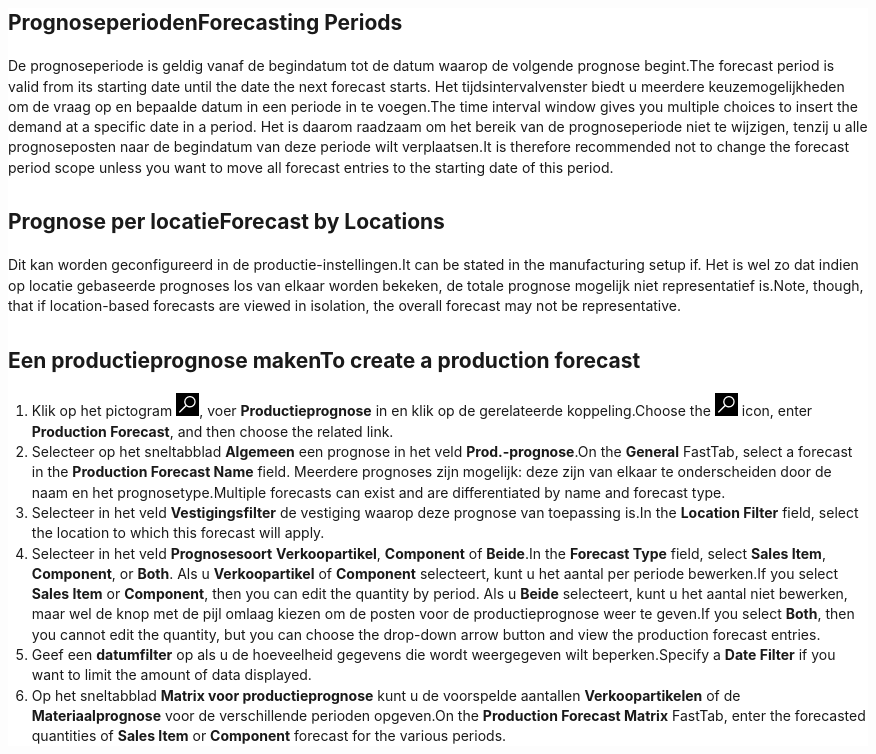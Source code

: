 ## <a name="forecasting-periods"></a><span data-ttu-id="24165-140">Prognoseperioden</span><span class="sxs-lookup"><span data-stu-id="24165-140">Forecasting Periods</span></span>  
 <span data-ttu-id="24165-141">De prognoseperiode is geldig vanaf de begindatum tot de datum waarop de volgende prognose begint.</span><span class="sxs-lookup"><span data-stu-id="24165-141">The forecast period is valid from its starting date until the date the next forecast starts.</span></span> <span data-ttu-id="24165-142">Het tijdsintervalvenster biedt u meerdere keuzemogelijkheden om de vraag op en bepaalde datum in een periode in te voegen.</span><span class="sxs-lookup"><span data-stu-id="24165-142">The time interval window gives you multiple choices to insert the demand at a specific date in a period.</span></span> <span data-ttu-id="24165-143">Het is daarom raadzaam om het bereik van de prognoseperiode niet te wijzigen, tenzij u alle prognoseposten naar de begindatum van deze periode wilt verplaatsen.</span><span class="sxs-lookup"><span data-stu-id="24165-143">It is therefore recommended not to change the forecast period scope unless you want to move all forecast entries to the starting date of this period.</span></span>  

## <a name="forecast-by-locations"></a><span data-ttu-id="24165-144">Prognose per locatie</span><span class="sxs-lookup"><span data-stu-id="24165-144">Forecast by Locations</span></span>  
<span data-ttu-id="24165-145">Dit kan worden geconfigureerd in de productie-instellingen.</span><span class="sxs-lookup"><span data-stu-id="24165-145">It can be stated in the manufacturing setup if.</span></span> <span data-ttu-id="24165-146">Het is wel zo dat indien op locatie gebaseerde prognoses los van elkaar worden bekeken, de totale prognose mogelijk niet representatief is.</span><span class="sxs-lookup"><span data-stu-id="24165-146">Note, though, that if location-based forecasts are viewed in isolation, the overall forecast may not be representative.</span></span>

## <a name="to-create-a-production-forecast"></a><span data-ttu-id="24165-147">Een productieprognose maken</span><span class="sxs-lookup"><span data-stu-id="24165-147">To create a production forecast</span></span>

1.  <span data-ttu-id="24165-148">Klik op het pictogram ![Zoeken naar pagina of rapport](media/ui-search/search_small.png "pictogram Zoeken naar pagina of rapport"), voer **Productieprognose** in en klik op de gerelateerde koppeling.</span><span class="sxs-lookup"><span data-stu-id="24165-148">Choose the ![Search for Page or Report](media/ui-search/search_small.png "Search for Page or Report icon") icon, enter **Production Forecast**, and then choose the related link.</span></span>  
2.  <span data-ttu-id="24165-149">Selecteer op het sneltabblad **Algemeen** een prognose in het veld **Prod.-prognose**.</span><span class="sxs-lookup"><span data-stu-id="24165-149">On the **General** FastTab, select a forecast in the **Production Forecast Name** field.</span></span> <span data-ttu-id="24165-150">Meerdere prognoses zijn mogelijk: deze zijn van elkaar te onderscheiden door de naam en het prognosetype.</span><span class="sxs-lookup"><span data-stu-id="24165-150">Multiple forecasts can exist and are differentiated by name and forecast type.</span></span>  
3.  <span data-ttu-id="24165-151">Selecteer in het veld **Vestigingsfilter** de vestiging waarop deze prognose van toepassing is.</span><span class="sxs-lookup"><span data-stu-id="24165-151">In the **Location Filter** field, select the location to which this forecast will apply.</span></span>  
4.  <span data-ttu-id="24165-152">Selecteer in het veld **Prognosesoort** **Verkoopartikel**, **Component** of **Beide**.</span><span class="sxs-lookup"><span data-stu-id="24165-152">In the **Forecast Type** field, select **Sales Item**,  **Component**, or **Both**.</span></span> <span data-ttu-id="24165-153">Als u **Verkoopartikel** of **Component** selecteert, kunt u het aantal per periode bewerken.</span><span class="sxs-lookup"><span data-stu-id="24165-153">If you select **Sales Item** or **Component**, then you can edit the quantity by period.</span></span> <span data-ttu-id="24165-154">Als u **Beide** selecteert, kunt u het aantal niet bewerken, maar wel de knop met de pijl omlaag kiezen om de posten voor de productieprognose weer te geven.</span><span class="sxs-lookup"><span data-stu-id="24165-154">If you select **Both**, then you cannot edit the quantity, but you can choose the drop-down arrow button and view the production forecast entries.</span></span>  
5.  <span data-ttu-id="24165-155">Geef een **datumfilter** op als u de hoeveelheid gegevens die wordt weergegeven wilt beperken.</span><span class="sxs-lookup"><span data-stu-id="24165-155">Specify a **Date Filter** if you want to limit the amount of data displayed.</span></span>  
6.  <span data-ttu-id="24165-156">Op het sneltabblad **Matrix voor productieprognose** kunt u de voorspelde aantallen **Verkoopartikelen** of de **Materiaalprognose** voor de verschillende perioden opgeven.</span><span class="sxs-lookup"><span data-stu-id="24165-156">On the **Production Forecast Matrix** FastTab, enter the forecasted quantities of **Sales Item** or **Component** forecast for the various periods.</span></span>  